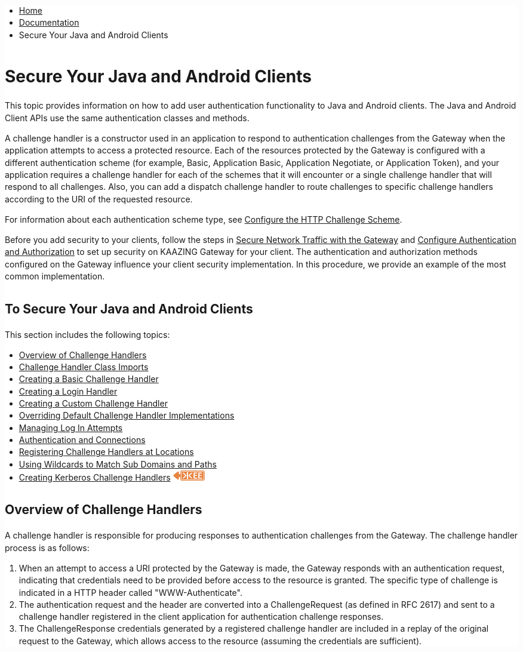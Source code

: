 -   [Home](../../index.md)
-   [Documentation](../index.md)
-   Secure Your Java and Android Clients

Secure Your Java and Android Clients
====================================

This topic provides information on how to add user authentication functionality to Java and Android clients. The Java and Android Client APIs use the same authentication classes and methods.

A challenge handler is a constructor used in an application to respond to authentication challenges from the Gateway when the application attempts to access a protected resource. Each of the resources protected by the Gateway is configured with a different authentication scheme (for example, Basic, Application Basic, Application Negotiate, or Application Token), and your application requires a challenge handler for each of the schemes that it will encounter or a single challenge handler that will respond to all challenges. Also, you can add a dispatch challenge handler to route challenges to specific challenge handlers according to the URI of the requested resource.

For information about each authentication scheme type, see [Configure the HTTP Challenge Scheme](../security/p_aaa_config_authscheme.md).

Before you add security to your clients, follow the steps in [Secure Network Traffic with the Gateway](../security/o_tls.md) and [Configure Authentication and Authorization](../security/o_aaa_config_authentication.md) to set up security on KAAZING Gateway for your client. The authentication and authorization methods configured on the Gateway influence your client security implementation. In this procedure, we provide an example of the most common implementation.


To Secure Your Java and Android Clients
---------------------------------------

This section includes the following topics:

-   [Overview of Challenge Handlers](#overview-of-challenge-handlers)
-   [Challenge Handler Class Imports](#challenge-handler-class-imports)
-   [Creating a Basic Challenge Handler](#creating-a-basic-challenge-handler)
-   [Creating a Login Handler](#creating-a-login-handler)
-   [Creating a Custom Challenge Handler](#creating-a-custom-challenge-handler)
-   [Overriding Default Challenge Handler Implementations](#overriding-default-challenge-handler-implementations)
-   [Managing Log In Attempts](#managing-log-in-attempts)
-   [Authentication and Connections](#authentication-and-connections)
-   [Registering Challenge Handlers at Locations](#registering-challenge-handlers-at-locations)
-   [Using Wildcards to Match Sub Domains and Paths](#using-wildcards-to-match-sub-domains-and-paths)
-   [Creating Kerberos Challenge Handlers](#creating-kerberos-challenge-handlers) ![This feature is available in KAAZING Gateway - Enterprise Edition](images/enterprise-feature.png)

Overview of Challenge Handlers
-----------------------------------------------------

A challenge handler is responsible for producing responses to authentication challenges from the Gateway. The challenge handler process is as follows:

1.  When an attempt to access a URI protected by the Gateway is made, the Gateway responds with an authentication request, indicating that credentials need to be provided before access to the resource is granted. The specific type of challenge is indicated in a HTTP header called "WWW-Authenticate".
2.  The authentication request and the header are converted into a ChallengeRequest (as defined in RFC 2617) and sent to a challenge handler registered in the client application for authentication challenge responses.
3.  The ChallengeResponse credentials generated by a registered challenge handler are included in a replay of the original request to the Gateway, which allows access to the resource (assuming the credentials are sufficient).
